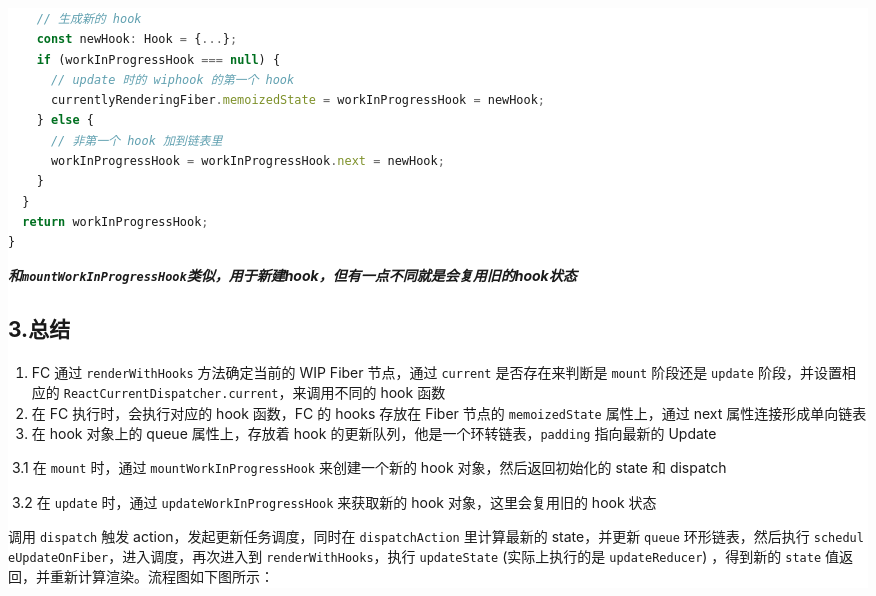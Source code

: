 ```typescript
    // 生成新的 hook
    const newHook: Hook = {...};
    if (workInProgressHook === null) {
      // update 时的 wiphook 的第一个 hook
      currentlyRenderingFiber.memoizedState = workInProgressHook = newHook;
    } else {
      // 非第一个 hook 加到链表里
      workInProgressHook = workInProgressHook.next = newHook;
    }
  }
  return workInProgressHook;
}
```

***和`mountWorkInProgressHook`类似，用于新建hook，但有一点不同就是会复用旧的hook状态***

## 3.总结

1. FC 通过 `renderWithHooks` 方法确定当前的 WIP Fiber 节点，通过 `current` 是否存在来判断是 `mount` 阶段还是 `update` 阶段，并设置相应的 `ReactCurrentDispatcher.current`，来调用不同的 hook 函数
2. 在 FC 执行时，会执行对应的 hook 函数，FC 的 hooks 存放在 Fiber 节点的 `memoizedState` 属性上，通过 next 属性连接形成单向链表
3. 在 hook 对象上的 queue 属性上，存放着 hook 的更新队列，他是一个环转链表，`padding` 指向最新的 Update

​		3.1 在 `mount` 时，通过 `mountWorkInProgressHook` 来创建一个新的 hook 对象，然后返回初始化的 state 和 dispatch

​		3.2 在 `update` 时，通过 `updateWorkInProgressHook` 来获取新的 hook 对象，这里会复用旧的 hook 状态

调用 `dispatch` 触发 action，发起更新任务调度，同时在 `dispatchAction` 里计算最新的 state，并更新 `queue` 环形链表，然后执行 `scheduleUpdateOnFiber`，进入调度，再次进入到 `renderWithHooks`，执行 `updateState` (实际上执行的是 `updateReducer`) ，得到新的 `state` 值返回，并重新计算渲染。流程图如下图所示：
